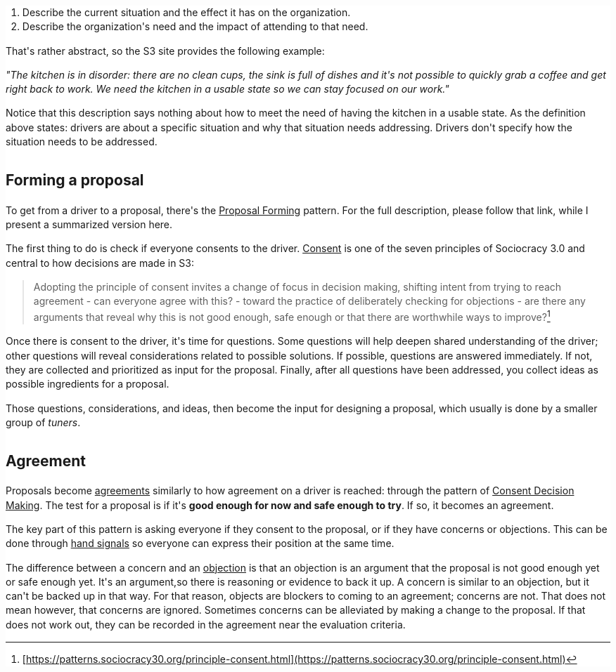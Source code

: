 1. Describe the current situation and the effect it has on the organization.
1. Describe the organization's need and the impact of attending to that need.

That's rather abstract, so the S3 site provides the following example:

*"The kitchen is in disorder: there are no clean cups, the sink is full of dishes and it's not possible to quickly grab a coffee and get right back to work. We need the kitchen in a usable state so we can stay focused on our work."*

Notice that this description says nothing about how to meet the need of having the kitchen in a usable state. As the definition above states: drivers are about a specific situation and why that situation needs addressing. Drivers don't specify how the situation needs to be addressed.

## Forming a proposal

To get from a driver to a proposal, there's the [Proposal Forming](https://patterns.sociocracy30.org/proposal-forming.html) pattern. For the full description, please follow that link, while I present a summarized version here.

The first thing to do is check if everyone consents to the driver. [Consent](https://patterns.sociocracy30.org/principle-consent.html) is one of the seven principles of Sociocracy 3.0 and central to how decisions are made in S3:

> Adopting the principle of consent invites a change of focus in decision making, shifting intent from trying to reach agreement - can everyone agree with this? - toward the practice of deliberately checking for objections - are there any arguments that reveal why this is not good enough, safe enough or that there are worthwhile ways to improve?[^4]

Once there is consent to the driver, it's time for questions. Some questions will help deepen shared understanding of the driver; other questions will reveal considerations related to possible solutions. If possible, questions are answered immediately. If not, they are collected and prioritized as input for the proposal. Finally, after all questions have been addressed, you collect ideas as possible ingredients for a proposal.

Those questions, considerations, and ideas, then become the input for designing a proposal, which usually is done by a smaller group of *tuners*.


## Agreement
Proposals become [agreements](https://patterns.sociocracy30.org/agreement.html) similarly to how agreement on a driver is reached: through the pattern of [Consent Decision Making](https://patterns.sociocracy30.org/consent-decision-making.html). The test for a proposal is if it's **good enough for now and safe enough to try**. If so, it becomes an agreement.

The key part of this pattern is asking everyone if they consent to the proposal, or if they have concerns or objections. This can be done through [hand signals](https://www.youtube.com/watch?v=NW0ZkEH81Vg) so everyone can express their position at the same time.

The difference between a concern and an [objection](https://patterns.sociocracy30.org/objection.html) is that an objection is an argument that the proposal is not good enough yet or safe enough yet. It's an argument,so there is reasoning or evidence to back it up. A concern is similar to an objection, but it can't be backed up in that way. For that reason, objects are blockers to coming to an agreement; concerns are not. That does not mean however, that concerns are ignored. Sometimes concerns can be alleviated by making a change to the proposal. If that does not work out, they can be recorded in the agreement near the evaluation criteria.


[^6]: That workshop was facilitated (co-faciliated?) by Jef Cumps, who wrote *["Sociocracy 3.0 - The Novel"](https://www.lannoo.be/nl/sociocracy-30-novel)*. It's also available [in Dutch](https://www.lannoo.be/nl/sociocratie-30).
[^1]: [https://patterns.sociocracy30.org/patterns.html](https://patterns.sociocracy30.org/patterns.html)
[^2]: [https://patterns.sociocracy30.org/glossary.html](https://patterns.sociocracy30.org/glossary.html)
[^3]: [https://patterns.sociocracy30.org/driver.html](https://patterns.sociocracy30.org/driver.html)
[^4]: [https://patterns.sociocracy30.org/principle-consent.html](https://patterns.sociocracy30.org/principle-consent.html)
[^5]: [https://patterns.sociocracy30.org/agreement.html](https://patterns.sociocracy30.org/agreement.html)